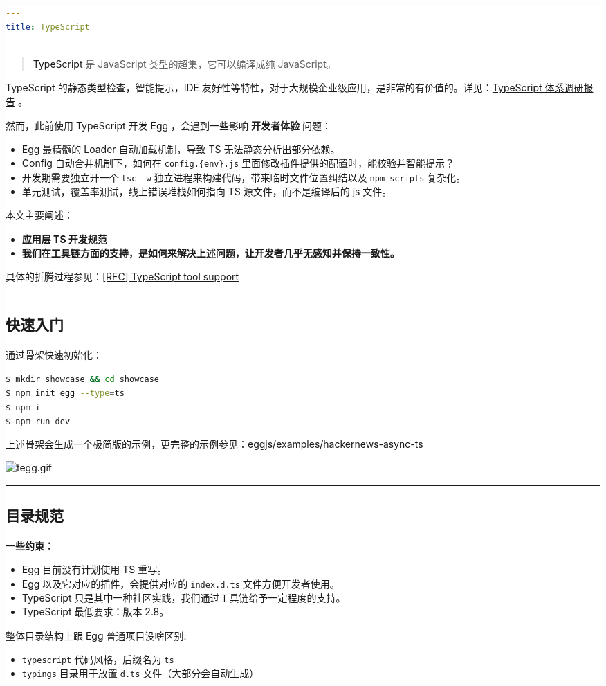 ```yaml
---
title: TypeScript
---
```


> [TypeScript](https://www.typescriptlang.org/) 是 JavaScript 类型的超集，它可以编译成纯 JavaScript。

TypeScript 的静态类型检查，智能提示，IDE 友好性等特性，对于大规模企业级应用，是非常的有价值的。详见：[TypeScript 体系调研报告](https://juejin.im/post/59c46bc86fb9a00a4636f939) 。

然而，此前使用 TypeScript 开发 Egg ，会遇到一些影响 **开发者体验** 问题：

- Egg 最精髓的 Loader 自动加载机制，导致 TS 无法静态分析出部分依赖。
- Config 自动合并机制下，如何在 `config.{env}.js` 里面修改插件提供的配置时，能校验并智能提示？
- 开发期需要独立开一个 `tsc -w` 独立进程来构建代码，带来临时文件位置纠结以及 `npm scripts` 复杂化。
- 单元测试，覆盖率测试，线上错误堆栈如何指向 TS 源文件，而不是编译后的 js 文件。

本文主要阐述：

- **应用层 TS 开发规范**
- **我们在工具链方面的支持，是如何来解决上述问题，让开发者几乎无感知并保持一致性。**

具体的折腾过程参见：[[RFC] TypeScript tool support](https://github.com/eggjs/egg/issues/2272)

---

## 快速入门

通过骨架快速初始化：

```bash
$ mkdir showcase && cd showcase
$ npm init egg --type=ts
$ npm i
$ npm run dev
```

上述骨架会生成一个极简版的示例，更完整的示例参见：[eggjs/examples/hackernews-async-ts](https://github.com/eggjs/examples/tree/master/hackernews-async-ts)

![tegg.gif](https://user-images.githubusercontent.com/227713/38358019-bf7890fa-38f6-11e8-8955-ea072ac6dc8c.gif)

---

## 目录规范

**一些约束：**

- Egg 目前没有计划使用 TS 重写。
- Egg 以及它对应的插件，会提供对应的 `index.d.ts` 文件方便开发者使用。
- TypeScript 只是其中一种社区实践，我们通过工具链给予一定程度的支持。
- TypeScript 最低要求：版本 2.8。

整体目录结构上跟 Egg 普通项目没啥区别:

- `typescript` 代码风格，后缀名为 `ts`
- `typings` 目录用于放置 `d.ts` 文件（大部分会自动生成）
